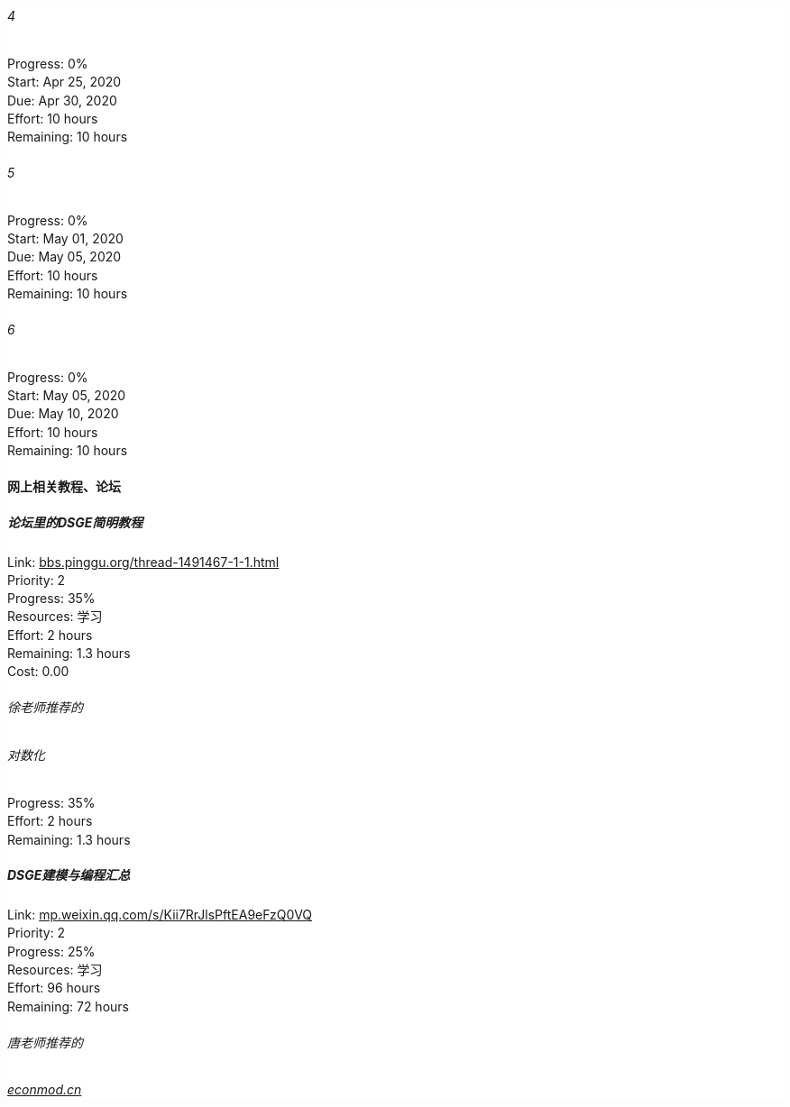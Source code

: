 ###### 4  
  
Progress: 0%  
Start: Apr 25, 2020  
Due: Apr 30, 2020  
Effort: 10 hours  
Remaining: 10 hours  
  
###### 5  
  
Progress: 0%  
Start: May 01, 2020  
Due: May 05, 2020  
Effort: 10 hours  
Remaining: 10 hours  
  
###### 6  
  
Progress: 0%  
Start: May 05, 2020  
Due: May 10, 2020  
Effort: 10 hours  
Remaining: 10 hours  
  
#### 网上相关教程、论坛  
  
##### 论坛里的DSGE简明教程  
  
Link: [bbs.pinggu.org/thread-1491467-1-1.html][5]  
Priority: 2  
Progress: 35%  
Resources: 学习  
Effort: 2 hours  
Remaining: 1.3 hours  
Cost: 0.00  
  
###### 徐老师推荐的  
  
###### 对数化  
  
Progress: 35%  
Effort: 2 hours  
Remaining: 1.3 hours  
  
##### DSGE建模与编程汇总  
  
Link: [mp.weixin.qq.com/s/Kii7RrJlsPftEA9eFzQ0VQ][6]  
Priority: 2  
Progress: 25%  
Resources: 学习  
Effort: 96 hours  
Remaining: 72 hours  
  
###### 唐老师推荐的  
  
###### [econmod.cn][7]  
  

[1]: ithoughts://open?path=/iCloud/MLMS/Projects%20Management.itmz&topic=98A3228A-B1B2-49DA-9F0B-F8D0424F7220  
[2]: marginnote3app://notebook/FD87F55E-DD6C-4E5C-A363-0B42A705C802  
[3]: marginnote3app://notebook/8C0B351C-C9DB-4610-915C-715CADD1902A  
[4]: marginnote3app://notebook/DC3E7273-1C25-4F2E-A87B-29C6625F0D41  
[5]: https://bbs.pinggu.org/thread-1491467-1-1.html  
[6]: https://mp.weixin.qq.com/s/Kii7RrJlsPftEA9eFzQ0VQ  
[7]: http://www.econmod.cn  
[8]: https://quantecon.org/projects/  
[9]: https://quantecon.org/quantecon-jl/  
[10]: marginnote3app://notebook/95BEDC6F-1A33-4EB0-A713-A5CD95E858EF  
[11]: marginnote3app://notebook/D84FDD7C-0E91-4EFE-8F85-AE22018A87DE  
[12]: file:///Users/ethan/Documents/CoreFiles/ReadingsFile/%E7%A4%BE%E4%BC%9A%E5%AD%A6  
[13]: file:///Users/ethan/Documents/CoreFiles/ReadingsFile/%E7%A4%BE%E4%BC%9A%E5%AD%A6/%E5%8D%9A%E5%BC%88%E4%B8%8E%E7%A4%BE%E4%BC%9A(%E9%AB%98%E6%B8%85).pdf  
[14]: file:///Users/ethan/Documents/CoreFiles/ReadingsFile/%E7%A4%BE%E4%BC%9A%E5%AD%A6/%E9%9B%86%E4%BD%93%E8%A1%8C%E5%8A%A8%E7%9A%84%E9%80%BB%E8%BE%91%EF%BC%88%E7%BE%8E%EF%BC%89%E6%9B%BC%E7%91%9F%C2%B7%E5%A5%A5%E5%B0%94%E6%A3%AE.pdf  
[15]: file:///Users/ethan/Documents/CoreFiles/ReadingsFile/%E7%A4%BE%E4%BC%9A%E5%AD%A6/%E9%A2%84%E7%9F%A5%E7%A4%BE%E4%BC%9A%20%20%E7%BE%A4%E4%BD%93%E8%A1%8C%E4%B8%BA%E7%9A%84%E5%86%85%E5%9C%A8%E6%B3%95%E5%88%99_%EF%BC%88%E8%8B%B1%EF%BC%89%E9%B2%8D%E5%B0%94%E8%91%97%EF%BC%9B%E6%9A%B4%E6%B0%B8%E5%AE%81%E8%AF%91_%E5%8C%97%E4%BA%AC%EF%BC%9A%E5%BD%93%E4%BB%A3%E4%B8%AD%E5%9B%BD%E5%87%BA%E7%89%88%E7%A4%BE_2010.07_405_12624561.pdf  
[16]: file:///Users/ethan/Documents/CoreFiles/ReadingsFile/%E7%A4%BE%E4%BC%9A%E5%AD%A6/%E3%80%90%E9%A2%84%E7%9F%A5%E7%A4%BE%E4%BC%9A%EF%BC%9A%E7%BE%A4%E4%BD%93%E8%A1%8C%E4%B8%BA%E7%9A%84%E5%86%85%E5%9C%A8%E6%B3%95%E5%88%99%E3%80%91PDF%E6%9C%80%E6%96%B0%E7%89%88.pdf  
[17]: file:///Users/ethan/Documents/CoreFiles/ReadingsFile/%E7%A4%BE%E4%BC%9A%E5%AD%A6/%E5%8D%9A%E5%BC%88%E4%B8%8E%E7%A4%BE%E4%BC%9A%E8%AE%B2%E4%B9%89  
[18]: file:///Users/ethan/Documents/CoreFiles/ReadingsFile/%E7%A4%BE%E4%BC%9A%E5%AD%A6/%E5%A4%8D%E6%9D%82%E9%80%82%E5%BA%94%E7%B3%BB%E7%BB%9F%EF%BC%9A%E7%A4%BE%E4%BC%9A%E7%94%9F%E6%B4%BB%E8%AE%A1%E7%AE%97%E6%A8%A1%E5%9E%8B%E5%AF%BC%E8%AE%BA%EF%BC%88%E7%BE%8E%EF%BC%89%E7%BA%A6%E7%BF%B0%C2%B7H.%E7%B1%B3%E5%8B%92.pdf  
[19]: file:///Users/ethan/Documents/CoreFiles/ReadingsFile/%E7%A4%BE%E4%BC%9A%E5%AD%A6/%E5%90%88%E4%BD%9C%E7%9A%84%E5%A4%8D%E6%9D%82%E6%80%A7%EF%BC%9A%E5%9F%BA%E4%BA%8E%E5%8F%82%E4%B8%8E%E8%80%85%E7%AB%9E%E4%BA%89%E4%B8%8E%E5%90%88%E4%BD%9C%E7%9A%84%E6%A8%A1%E5%9E%8B%EF%BC%88%E7%BE%8E%EF%BC%89%E7%BD%97%E4%BC%AF%E7%89%B9%C2%B7%E9%98%BF%E5%85%8B%E5%A1%9E%E5%B0%94%E7%BD%97%E5%BE%B7.pdf  
[20]: file:///Users/ethan/Documents/CoreFiles/ReadingsFile/%E7%A4%BE%E4%BC%9A%E5%AD%A6/%E5%90%88%E4%BD%9C%E7%9A%84%E8%BF%9B%E5%8C%96_(%E7%BE%8E)%E7%BD%97%E4%BC%AF%E7%89%B9%C2%B7%E9%98%BF%E5%85%8B%E5%A1%9E%E5%B0%94%E7%BD%97%E5%BE%B7.pdf  
[21]: file:///Users/ethan/Documents/CoreFiles/ReadingsFile/%E7%A4%BE%E4%BC%9A%E5%AD%A6/%E7%BB%93%E6%9E%84%E6%B4%9E%EF%BC%9A%E7%AB%9E%E4%BA%89%E7%9A%84%E7%A4%BE%E4%BC%9A%E7%BB%93%E6%9E%84.pdf  
[22]: marginnote3app://notebook/063544AB-EA69-40AE-8849-735D1D94E189  